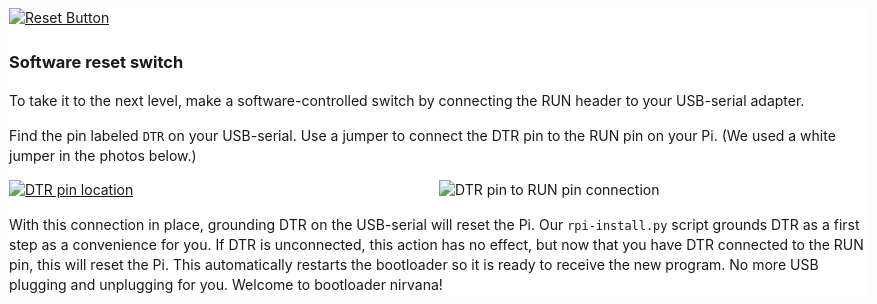 [<img title="Reset Button" src="../images/reset.pin.button.jpg" width="300">](../images/reset.pin.button.jpg)

### Software reset switch
To take it to the next level, make a software-controlled switch by connecting  the RUN header to your USB-serial adapter.

Find the pin labeled `DTR` on your USB-serial. Use a jumper to connect the DTR pin to the RUN pin on your Pi. (We used a white jumper in the photos below.)

[<img title="DTR pin location" src="../images/reset.dtr.location.jpg" width="50%" style="display:inline">](../images/reset.dtr.location.jpg)[<img title="DTR pin to RUN pin connection" src="../images/reset.dtr.run.jpg" width="50%" style="float:right;">](../images/reset.dtr.run.jpg)

With this connection in place, grounding DTR on the USB-serial will reset the Pi. Our `rpi-install.py` script grounds DTR as a first step as a convenience for you. If DTR is unconnected, this action has no effect, but now that you have DTR connected to the RUN pin, this will reset the Pi. This automatically restarts the bootloader so it is ready to receive the new program. No more USB plugging and unplugging for you. Welcome to bootloader nirvana!



